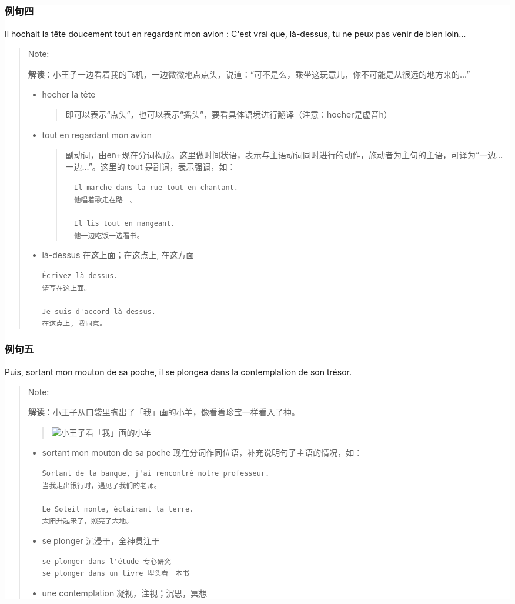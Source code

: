 ### 例句四

Il hochait la tête doucement tout en regardant mon avion : C'est vrai que, là-dessus, tu ne peux pas venir de bien loin…

> Note:
> 
> **解读**：小王子一边看着我的飞机，一边微微地点点头，说道：“可不是么，乘坐这玩意儿，你不可能是从很远的地方来的...”
> 
> - hocher la tête
>   > 即可以表示“点头”，也可以表示“摇头”，要看具体语境进行翻译（注意：hocher是虚音h）
> 
> - tout en regardant mon avion 
>   > 副动词，由en+现在分词构成。这里做时间状语，表示与主语动词同时进行的动作，施动者为主句的主语，可译为“一边...一边...”。这里的 tout 是副词，表示强调，如：
>   > 
>   >       Il marche dans la rue tout en chantant. 
>   >       他唱着歌走在路上。
>   >       
>   >       Il lis tout en mangeant. 
>   >       他一边吃饭一边看书。
> 
> - là-dessus 在这上面；在这点上, 在这方面 
> 
>       Écrivez là-dessus. 
>       请写在这上面。
>       
>       Je suis d'accord là-dessus. 
>       在这点上, 我同意。

### 例句五

Puis, sortant mon mouton de sa poche, il se plongea dans la contemplation de son trésor.

> Note: 
> 
> **解读**：小王子从口袋里掏出了「我」画的小羊，像看着珍宝一样看入了神。
> 
>   > ![小王子看「我」画的小羊](https://zhiyuanyaoj.github.io/assets/images/french/le-petit-prince/prince-voir-mouton.jpg)
> 
> - sortant mon mouton de sa poche 现在分词作同位语，补充说明句子主语的情况，如：
> 
>       Sortant de la banque, j'ai rencontré notre professeur. 
>       当我走出银行时，遇见了我们的老师。
>       
>       Le Soleil monte, éclairant la terre. 
>       太阳升起来了，照亮了大地。
>       
> - se plonger 沉浸于，全神贯注于
> 
>       se plonger dans l'étude 专心研究
>       se plonger dans un livre 埋头看一本书
> 
> - une contemplation 凝视，注视；沉思，冥想
